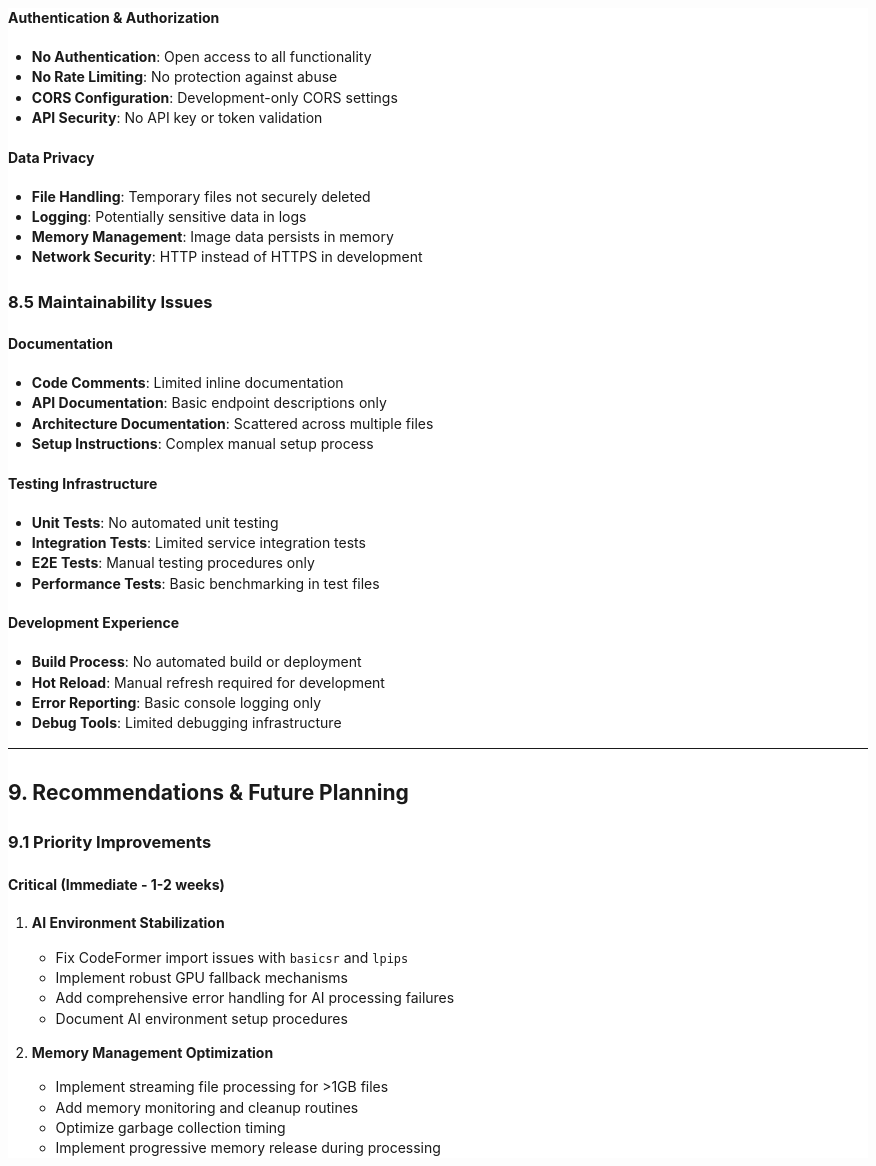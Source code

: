 #### **Authentication & Authorization**
- **No Authentication**: Open access to all functionality
- **No Rate Limiting**: No protection against abuse
- **CORS Configuration**: Development-only CORS settings
- **API Security**: No API key or token validation

#### **Data Privacy**
- **File Handling**: Temporary files not securely deleted
- **Logging**: Potentially sensitive data in logs
- **Memory Management**: Image data persists in memory
- **Network Security**: HTTP instead of HTTPS in development

### 8.5 Maintainability Issues

#### **Documentation**
- **Code Comments**: Limited inline documentation
- **API Documentation**: Basic endpoint descriptions only
- **Architecture Documentation**: Scattered across multiple files
- **Setup Instructions**: Complex manual setup process

#### **Testing Infrastructure**
- **Unit Tests**: No automated unit testing
- **Integration Tests**: Limited service integration tests
- **E2E Tests**: Manual testing procedures only
- **Performance Tests**: Basic benchmarking in test files

#### **Development Experience**
- **Build Process**: No automated build or deployment
- **Hot Reload**: Manual refresh required for development
- **Error Reporting**: Basic console logging only
- **Debug Tools**: Limited debugging infrastructure

---

## 9. Recommendations & Future Planning

### 9.1 Priority Improvements

#### **Critical (Immediate - 1-2 weeks)**

1. **AI Environment Stabilization**
   - Fix CodeFormer import issues with `basicsr` and `lpips`
   - Implement robust GPU fallback mechanisms
   - Add comprehensive error handling for AI processing failures
   - Document AI environment setup procedures

2. **Memory Management Optimization**
   - Implement streaming file processing for >1GB files
   - Add memory monitoring and cleanup routines
   - Optimize garbage collection timing
   - Implement progressive memory release during processing
